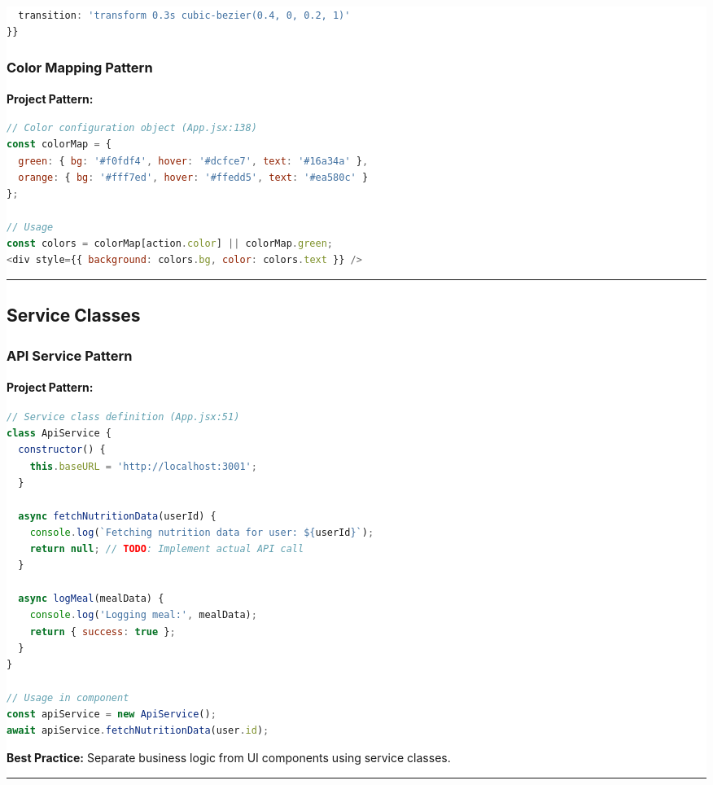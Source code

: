 ```javascript
  transition: 'transform 0.3s cubic-bezier(0.4, 0, 0.2, 1)'
}}
```

### Color Mapping Pattern

**Project Pattern:**
```javascript
// Color configuration object (App.jsx:138)
const colorMap = {
  green: { bg: '#f0fdf4', hover: '#dcfce7', text: '#16a34a' },
  orange: { bg: '#fff7ed', hover: '#ffedd5', text: '#ea580c' }
};

// Usage
const colors = colorMap[action.color] || colorMap.green;
<div style={{ background: colors.bg, color: colors.text }} />
```

---

## Service Classes

### API Service Pattern

**Project Pattern:**
```javascript
// Service class definition (App.jsx:51)
class ApiService {
  constructor() {
    this.baseURL = 'http://localhost:3001';
  }

  async fetchNutritionData(userId) {
    console.log(`Fetching nutrition data for user: ${userId}`);
    return null; // TODO: Implement actual API call
  }

  async logMeal(mealData) {
    console.log('Logging meal:', mealData);
    return { success: true };
  }
}

// Usage in component
const apiService = new ApiService();
await apiService.fetchNutritionData(user.id);
```

**Best Practice:** Separate business logic from UI components using service classes.

---

